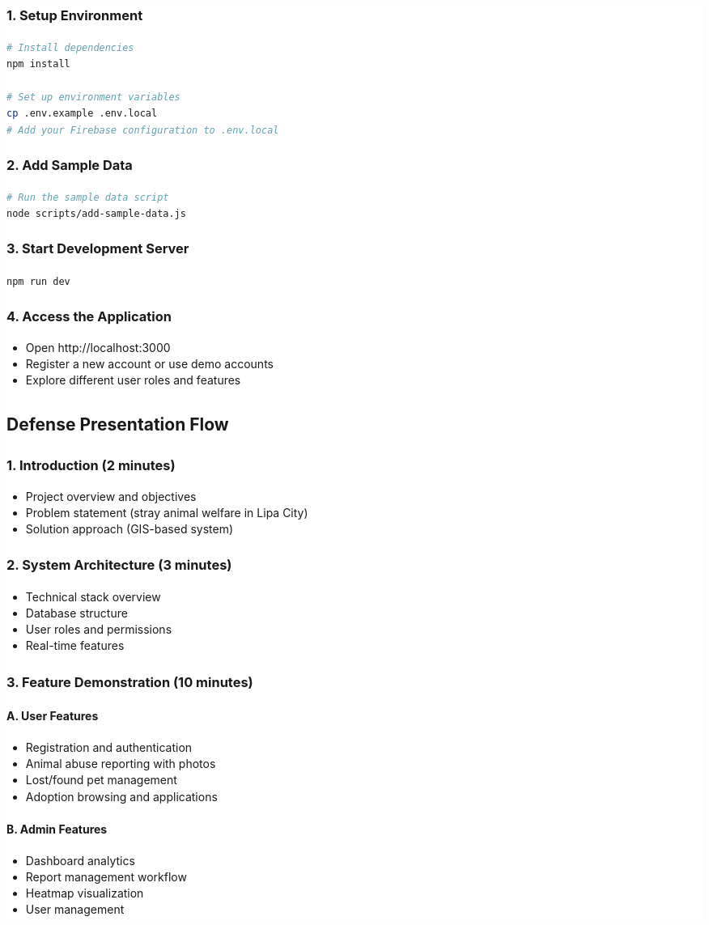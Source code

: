 ### **1. Setup Environment**
```bash
# Install dependencies
npm install

# Set up environment variables
cp .env.example .env.local
# Add your Firebase configuration to .env.local
```

### **2. Add Sample Data**
```bash
# Run the sample data script
node scripts/add-sample-data.js
```

### **3. Start Development Server**
```bash
npm run dev
```

### **4. Access the Application**
- Open http://localhost:3000
- Register a new account or use demo accounts
- Explore different user roles and features

## Defense Presentation Flow

### **1. Introduction (2 minutes)**
- Project overview and objectives
- Problem statement (stray animal welfare in Lipa City)
- Solution approach (GIS-based system)

### **2. System Architecture (3 minutes)**
- Technical stack overview
- Database structure
- User roles and permissions
- Real-time features

### **3. Feature Demonstration (10 minutes)**

#### **A. User Features**
- Registration and authentication
- Animal abuse reporting with photos
- Lost/found pet management
- Adoption browsing and applications

#### **B. Admin Features**
- Dashboard analytics
- Report management workflow
- Heatmap visualization
- User management
